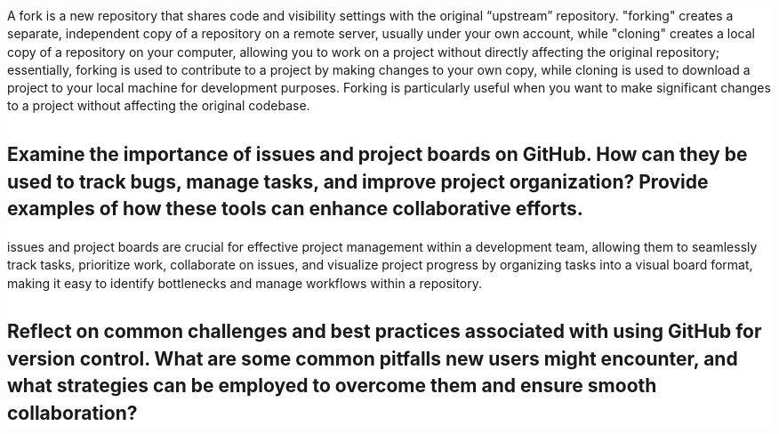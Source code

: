 A fork is a new repository that shares code and visibility settings with the original “upstream” repository.
"forking" creates a separate, independent copy of a repository on a remote server, usually under your own account, while "cloning" creates a local copy of a repository on your computer, allowing you to work on a project without directly affecting the original repository; essentially, forking is used to contribute to a project by making changes to your own copy, while cloning is used to download a project to your local machine for development purposes. 
Forking is particularly useful when you want to make significant changes to a project without affecting the original codebase.

## Examine the importance of issues and project boards on GitHub. How can they be used to track bugs, manage tasks, and improve project organization? Provide examples of how these tools can enhance collaborative efforts.
issues and project boards are crucial for effective project management within a development team, allowing them to seamlessly track tasks, prioritize work, collaborate on issues, and visualize project progress by organizing tasks into a visual board format, making it easy to identify bottlenecks and manage workflows within a repository. 

## Reflect on common challenges and best practices associated with using GitHub for version control. What are some common pitfalls new users might encounter, and what strategies can be employed to overcome them and ensure smooth collaboration?

